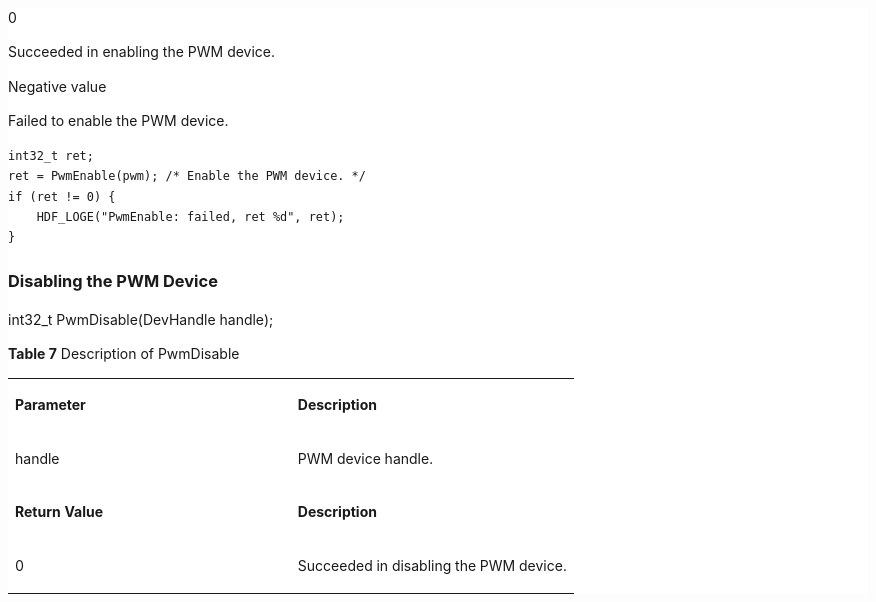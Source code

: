 <tr id="row9854252134410"><td class="cellrowborder" valign="top" width="50%"><p id="p13854155214416"><a name="p13854155214416"></a><a name="p13854155214416"></a>0</p>
</td>
<td class="cellrowborder" valign="top" width="50%"><p id="p6854452114416"><a name="p6854452114416"></a><a name="p6854452114416"></a>Succeeded in enabling the PWM device.</p>
</td>
</tr>
<tr id="row58545526443"><td class="cellrowborder" valign="top" width="50%"><p id="p1085412522449"><a name="p1085412522449"></a><a name="p1085412522449"></a>Negative value</p>
</td>
<td class="cellrowborder" valign="top" width="50%"><p id="p2854052124416"><a name="p2854052124416"></a><a name="p2854052124416"></a>Failed to enable the PWM device.</p>
</td>
</tr>
</tbody>
</table>

```
int32_t ret;
ret = PwmEnable(pwm); /* Enable the PWM device. */
if (ret != 0) {
    HDF_LOGE("PwmEnable: failed, ret %d", ret);
}
```

### Disabling the PWM Device<a name="section16545114404218"></a>

int32\_t PwmDisable\(DevHandle handle\);

**Table  7**  Description of PwmDisable

<a name="table1354973912475"></a>
<table><tbody><tr id="row115499392478"><td class="cellrowborder" valign="top" width="50%"><p id="p1554993912474"><a name="p1554993912474"></a><a name="p1554993912474"></a><strong id="b56503721918"><a name="b56503721918"></a><a name="b56503721918"></a>Parameter</strong></p>
</td>
<td class="cellrowborder" valign="top" width="50%"><p id="p055083915471"><a name="p055083915471"></a><a name="p055083915471"></a><strong id="b088343710192"><a name="b088343710192"></a><a name="b088343710192"></a>Description</strong></p>
</td>
</tr>
<tr id="row1855093974715"><td class="cellrowborder" valign="top" width="50%"><p id="p2550739114717"><a name="p2550739114717"></a><a name="p2550739114717"></a>handle</p>
</td>
<td class="cellrowborder" valign="top" width="50%"><p id="p1755018397479"><a name="p1755018397479"></a><a name="p1755018397479"></a>PWM device handle.</p>
</td>
</tr>
<tr id="row355043910472"><td class="cellrowborder" valign="top" width="50%"><p id="p1655053984714"><a name="p1655053984714"></a><a name="p1655053984714"></a><strong id="b16327041171912"><a name="b16327041171912"></a><a name="b16327041171912"></a>Return Value</strong></p>
</td>
<td class="cellrowborder" valign="top" width="50%"><p id="p16550439154720"><a name="p16550439154720"></a><a name="p16550439154720"></a><strong id="b101057422194"><a name="b101057422194"></a><a name="b101057422194"></a>Description</strong></p>
</td>
</tr>
<tr id="row25507391479"><td class="cellrowborder" valign="top" width="50%"><p id="p1555014394473"><a name="p1555014394473"></a><a name="p1555014394473"></a>0</p>
</td>
<td class="cellrowborder" valign="top" width="50%"><p id="p15550839174713"><a name="p15550839174713"></a><a name="p15550839174713"></a>Succeeded in disabling the PWM device.</p>
</td>
</tr>
